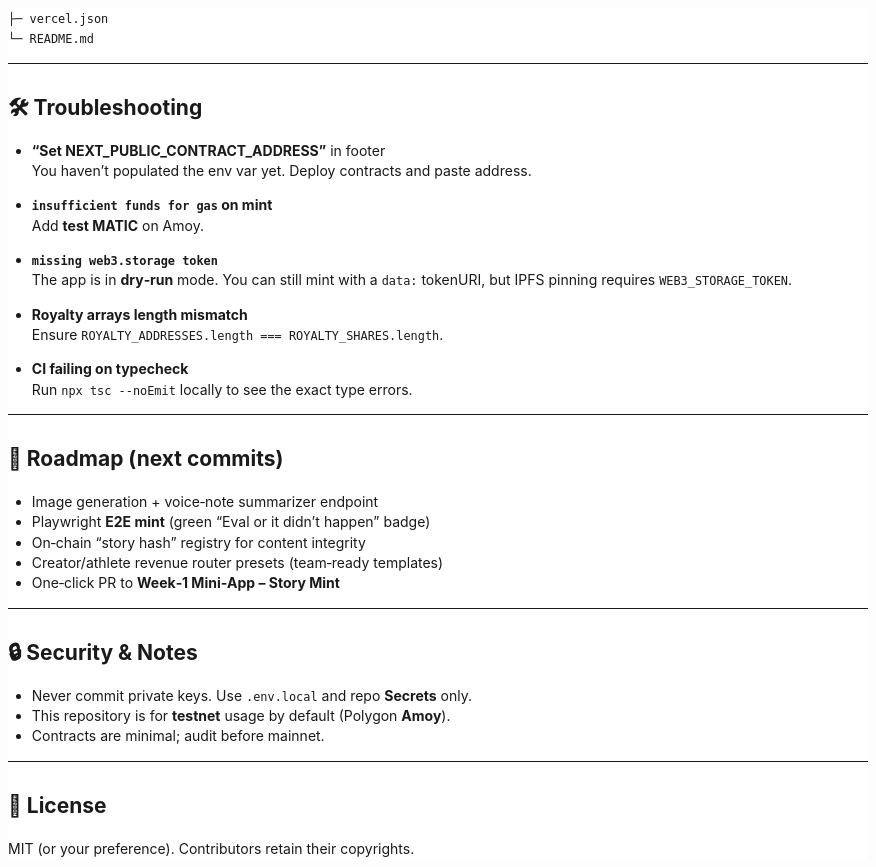 ```
├─ vercel.json
└─ README.md
```

---

## 🛠️ Troubleshooting

- **“Set NEXT_PUBLIC_CONTRACT_ADDRESS”** in footer  
  You haven’t populated the env var yet. Deploy contracts and paste address.

- **`insufficient funds for gas` on mint**  
  Add **test MATIC** on Amoy.

- **`missing web3.storage token`**  
  The app is in **dry‑run** mode. You can still mint with a `data:` tokenURI, but IPFS pinning requires `WEB3_STORAGE_TOKEN`.

- **Royalty arrays length mismatch**  
  Ensure `ROYALTY_ADDRESSES.length === ROYALTY_SHARES.length`.

- **CI failing on typecheck**  
  Run `npx tsc --noEmit` locally to see the exact type errors.

---

## 🧭 Roadmap (next commits)
- Image generation + voice‑note summarizer endpoint
- Playwright **E2E mint** (green “Eval or it didn’t happen” badge)
- On‑chain “story hash” registry for content integrity
- Creator/athlete revenue router presets (team‑ready templates)
- One‑click PR to **Week‑1 Mini‑App – Story Mint**

---

## 🔒 Security & Notes
- Never commit private keys. Use `.env.local` and repo **Secrets** only.
- This repository is for **testnet** usage by default (Polygon **Amoy**).
- Contracts are minimal; audit before mainnet.

---

## 📄 License
MIT (or your preference). Contributors retain their copyrights.
